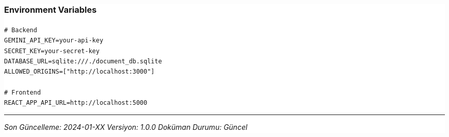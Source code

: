 ### Environment Variables
```env
# Backend
GEMINI_API_KEY=your-api-key
SECRET_KEY=your-secret-key
DATABASE_URL=sqlite:///./document_db.sqlite
ALLOWED_ORIGINS=["http://localhost:3000"]

# Frontend
REACT_APP_API_URL=http://localhost:5000
```

---

*Son Güncelleme: 2024-01-XX*
*Versiyon: 1.0.0*
*Doküman Durumu: Güncel* 